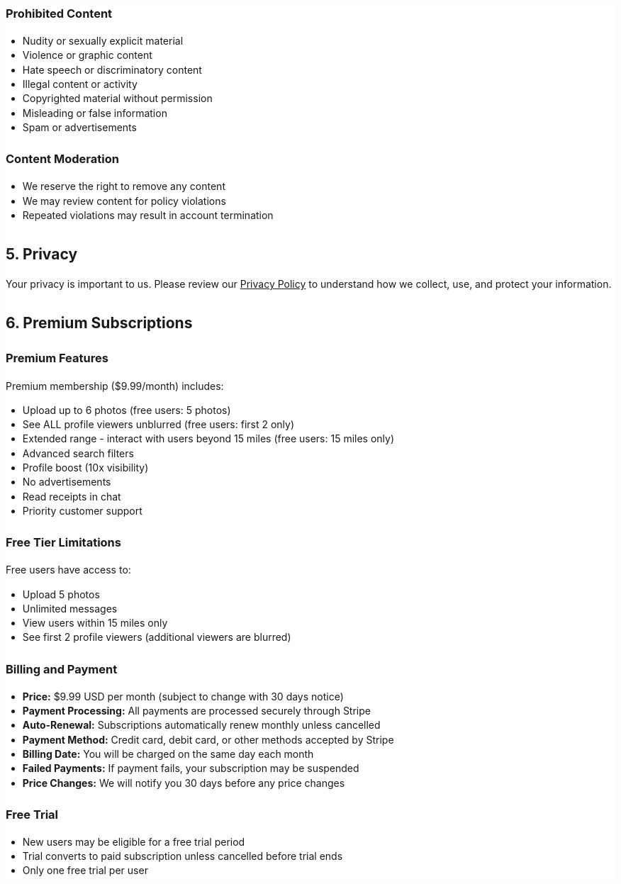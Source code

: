 ### Prohibited Content
- Nudity or sexually explicit material
- Violence or graphic content
- Hate speech or discriminatory content
- Illegal content or activity
- Copyrighted material without permission
- Misleading or false information
- Spam or advertisements

### Content Moderation
- We reserve the right to remove any content
- We may review content for policy violations
- Repeated violations may result in account termination

## 5. Privacy

Your privacy is important to us. Please review our [Privacy Policy](PRIVACY_POLICY.md) to understand how we collect, use, and protect your information.

## 6. Premium Subscriptions

### Premium Features
Premium membership ($9.99/month) includes:
- Upload up to 6 photos (free users: 5 photos)
- See ALL profile viewers unblurred (free users: first 2 only)
- Extended range - interact with users beyond 15 miles (free users: 15 miles only)
- Advanced search filters
- Profile boost (10x visibility)
- No advertisements
- Read receipts in chat
- Priority customer support

### Free Tier Limitations
Free users have access to:
- Upload 5 photos
- Unlimited messages
- View users within 15 miles only
- See first 2 profile viewers (additional viewers are blurred)

### Billing and Payment
- **Price:** $9.99 USD per month (subject to change with 30 days notice)
- **Payment Processing:** All payments are processed securely through Stripe
- **Auto-Renewal:** Subscriptions automatically renew monthly unless cancelled
- **Payment Method:** Credit card, debit card, or other methods accepted by Stripe
- **Billing Date:** You will be charged on the same day each month
- **Failed Payments:** If payment fails, your subscription may be suspended
- **Price Changes:** We will notify you 30 days before any price changes

### Free Trial
- New users may be eligible for a free trial period
- Trial converts to paid subscription unless cancelled before trial ends
- Only one free trial per user
